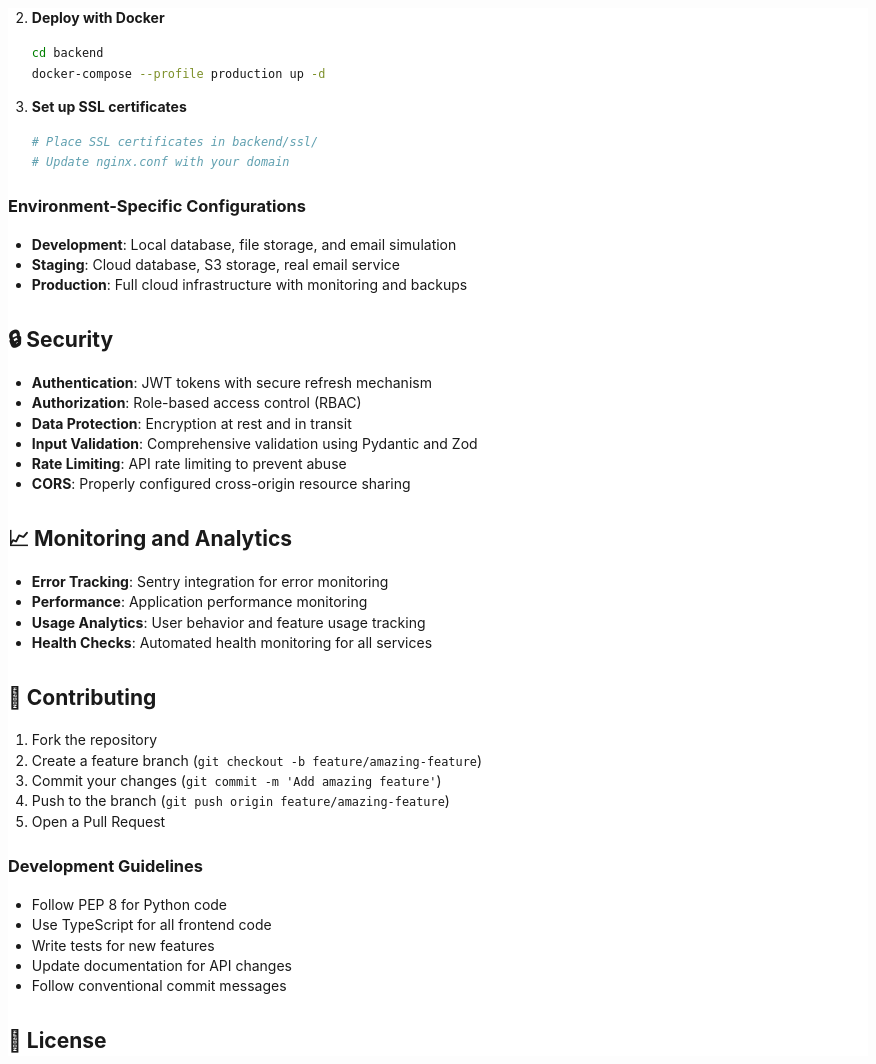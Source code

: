 2. **Deploy with Docker**
   ```bash
   cd backend
   docker-compose --profile production up -d
   ```

3. **Set up SSL certificates**
   ```bash
   # Place SSL certificates in backend/ssl/
   # Update nginx.conf with your domain
   ```

### Environment-Specific Configurations

- **Development**: Local database, file storage, and email simulation
- **Staging**: Cloud database, S3 storage, real email service
- **Production**: Full cloud infrastructure with monitoring and backups

## 🔒 Security

- **Authentication**: JWT tokens with secure refresh mechanism
- **Authorization**: Role-based access control (RBAC)
- **Data Protection**: Encryption at rest and in transit
- **Input Validation**: Comprehensive validation using Pydantic and Zod
- **Rate Limiting**: API rate limiting to prevent abuse
- **CORS**: Properly configured cross-origin resource sharing

## 📈 Monitoring and Analytics

- **Error Tracking**: Sentry integration for error monitoring
- **Performance**: Application performance monitoring
- **Usage Analytics**: User behavior and feature usage tracking
- **Health Checks**: Automated health monitoring for all services

## 🤝 Contributing

1. Fork the repository
2. Create a feature branch (`git checkout -b feature/amazing-feature`)
3. Commit your changes (`git commit -m 'Add amazing feature'`)
4. Push to the branch (`git push origin feature/amazing-feature`)
5. Open a Pull Request

### Development Guidelines

- Follow PEP 8 for Python code
- Use TypeScript for all frontend code
- Write tests for new features
- Update documentation for API changes
- Follow conventional commit messages

## 📄 License
